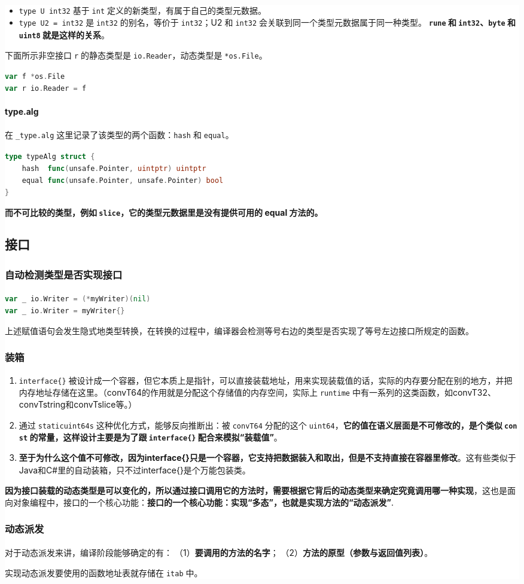- `type U int32` 基于 `int` 定义的新类型，有属于自己的类型元数据。
- `type U2 = int32` 是 `int32` 的别名，等价于 `int32`；U2 和 `int32` 会关联到同一个类型元数据属于同一种类型。
**`rune` 和 `int32`、`byte` 和 `uint8` 就是这样的关系**。

下面所示非空接口 `r` 的静态类型是 `io.Reader`，动态类型是 `*os.File`。

```go
var f *os.File
var r io.Reader = f
```

#### type.alg

在 `_type.alg` 这里记录了该类型的两个函数：`hash` 和 `equal`。

```go
type typeAlg struct {
    hash  func(unsafe.Pointer, uintptr) uintptr
    equal func(unsafe.Pointer, unsafe.Pointer) bool
}
```

**而不可比较的类型，例如 `slice`，它的类型元数据里是没有提供可用的 equal 方法的。**

## 接口

### 自动检测类型是否实现接口

```go
var _ io.Writer = (*myWriter)(nil)
var _ io.Writer = myWriter{}
```

上述赋值语句会发生隐式地类型转换，在转换的过程中，编译器会检测等号右边的类型是否实现了等号左边接口所规定的函数。

### 装箱

1. `interface{}` 被设计成一个容器，但它本质上是指针，可以直接装载地址，用来实现装载值的话，实际的内存要分配在别的地方，并把内存地址存储在这里。（convT64的作用就是分配这个存储值的内存空间，实际上 `runtime` 中有一系列的这类函数，如convT32、convTstring和convTslice等。）

2. 通过 `staticuint64s` 这种优化方式，能够反向推断出：被 `convT64` 分配的这个 `uint64`，**它的值在语义层面是不可修改的，是个类似 `const` 的常量，这样设计主要是为了跟 `interface{}` 配合来模拟“装载值”**。

3. **至于为什么这个值不可修改，因为interface{}只是一个容器，它支持把数据装入和取出，但是不支持直接在容器里修改**。这有些类似于Java和C#里的自动装箱，只不过interface{}是个万能包装类。

**因为接口装载的动态类型是可以变化的，所以通过接口调用它的方法时，需要根据它背后的动态类型来确定究竟调用哪一种实现**，这也是面向对象编程中，接口的一个核心功能：**接口的一个核心功能：实现“多态”，也就是实现方法的“动态派发”**.

### 动态派发

对于动态派发来讲，编译阶段能够确定的有：
（1）**要调用的方法的名字**；
（2）**方法的原型（参数与返回值列表）**。

实现动态派发要使用的函数地址表就存储在 `itab` 中。
